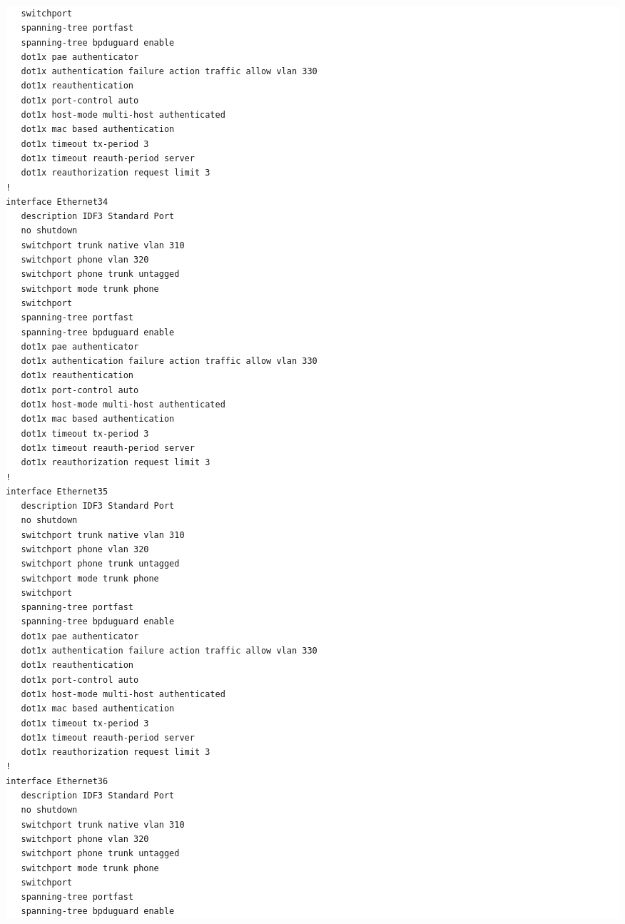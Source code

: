 ```eos
   switchport
   spanning-tree portfast
   spanning-tree bpduguard enable
   dot1x pae authenticator
   dot1x authentication failure action traffic allow vlan 330
   dot1x reauthentication
   dot1x port-control auto
   dot1x host-mode multi-host authenticated
   dot1x mac based authentication
   dot1x timeout tx-period 3
   dot1x timeout reauth-period server
   dot1x reauthorization request limit 3
!
interface Ethernet34
   description IDF3 Standard Port
   no shutdown
   switchport trunk native vlan 310
   switchport phone vlan 320
   switchport phone trunk untagged
   switchport mode trunk phone
   switchport
   spanning-tree portfast
   spanning-tree bpduguard enable
   dot1x pae authenticator
   dot1x authentication failure action traffic allow vlan 330
   dot1x reauthentication
   dot1x port-control auto
   dot1x host-mode multi-host authenticated
   dot1x mac based authentication
   dot1x timeout tx-period 3
   dot1x timeout reauth-period server
   dot1x reauthorization request limit 3
!
interface Ethernet35
   description IDF3 Standard Port
   no shutdown
   switchport trunk native vlan 310
   switchport phone vlan 320
   switchport phone trunk untagged
   switchport mode trunk phone
   switchport
   spanning-tree portfast
   spanning-tree bpduguard enable
   dot1x pae authenticator
   dot1x authentication failure action traffic allow vlan 330
   dot1x reauthentication
   dot1x port-control auto
   dot1x host-mode multi-host authenticated
   dot1x mac based authentication
   dot1x timeout tx-period 3
   dot1x timeout reauth-period server
   dot1x reauthorization request limit 3
!
interface Ethernet36
   description IDF3 Standard Port
   no shutdown
   switchport trunk native vlan 310
   switchport phone vlan 320
   switchport phone trunk untagged
   switchport mode trunk phone
   switchport
   spanning-tree portfast
   spanning-tree bpduguard enable
```